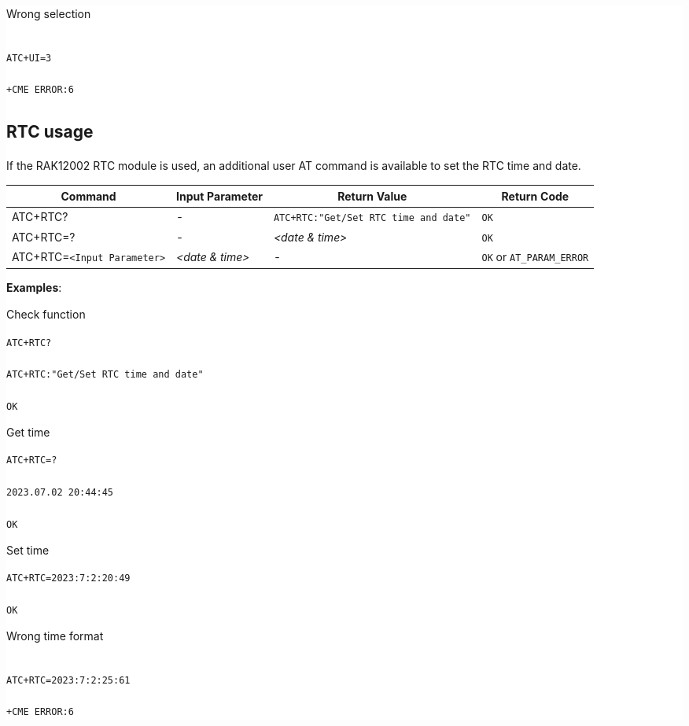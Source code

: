Wrong selection

```log

ATC+UI=3

+CME ERROR:6
```

## RTC usage

If the RAK12002 RTC module is used, an additional user AT command is available to set the RTC time and date. 

| Command                       | Input Parameter | Return Value                                               | Return Code              |
| ----------------------------- | --------------- | ---------------------------------------------------------- | ------------------------ |
| ATC+RTC?                      | -               | `ATC+RTC:"Get/Set RTC time and date"` | `OK`               |
| ATC+RTC=?                     | -               | *<date & time>*                                            | `OK`                     |
| ATC+RTC=`<Input Parameter>`   | *<date & time>* | -                                                        | `OK` or `AT_PARAM_ERROR` |

**Examples**:

Check function
```log
ATC+RTC?

ATC+RTC:"Get/Set RTC time and date"

OK
```

Get time

```log
ATC+RTC=?

2023.07.02 20:44:45

OK
```

Set time

```log
ATC+RTC=2023:7:2:20:49

OK
```

Wrong time format

```log

ATC+RTC=2023:7:2:25:61

+CME ERROR:6
```
